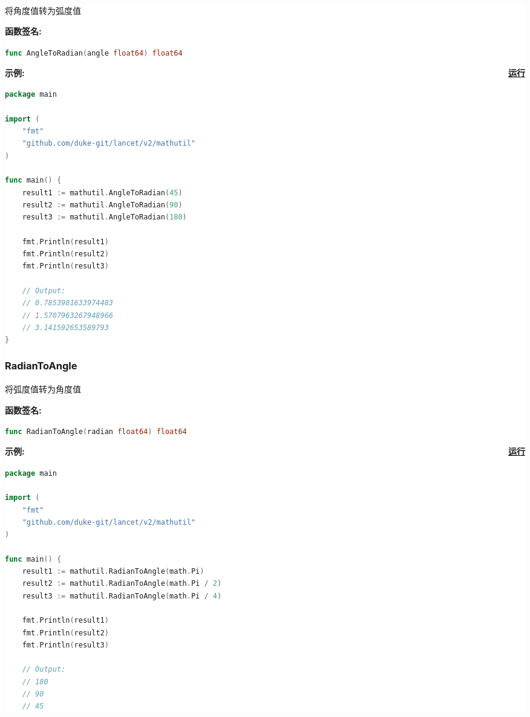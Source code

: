 <p>将角度值转为弧度值</p>

<b>函数签名:</b>

```go
func AngleToRadian(angle float64) float64
```

<b>示例:<span style="float:right;display:inline-block;">[运行](https://go.dev/play/p/CIvlICqrHql)</span></b>

```go
package main

import (
    "fmt"
    "github.com/duke-git/lancet/v2/mathutil"
)

func main() {
    result1 := mathutil.AngleToRadian(45)
    result2 := mathutil.AngleToRadian(90)
    result3 := mathutil.AngleToRadian(180)

    fmt.Println(result1)
    fmt.Println(result2)
    fmt.Println(result3)

    // Output:
    // 0.7853981633974483
    // 1.5707963267948966
    // 3.141592653589793
}
```

### <span id="RadianToAngle">RadianToAngle</span>

<p>将弧度值转为角度值</p>

<b>函数签名:</b>

```go
func RadianToAngle(radian float64) float64
```

<b>示例:<span style="float:right;display:inline-block;">[运行](https://go.dev/play/p/dQtmOTUOMgi)</span></b>

```go
package main

import (
    "fmt"
    "github.com/duke-git/lancet/v2/mathutil"
)

func main() {
    result1 := mathutil.RadianToAngle(math.Pi)
    result2 := mathutil.RadianToAngle(math.Pi / 2)
    result3 := mathutil.RadianToAngle(math.Pi / 4)

    fmt.Println(result1)
    fmt.Println(result2)
    fmt.Println(result3)

    // Output:
    // 180
    // 90
    // 45
```
